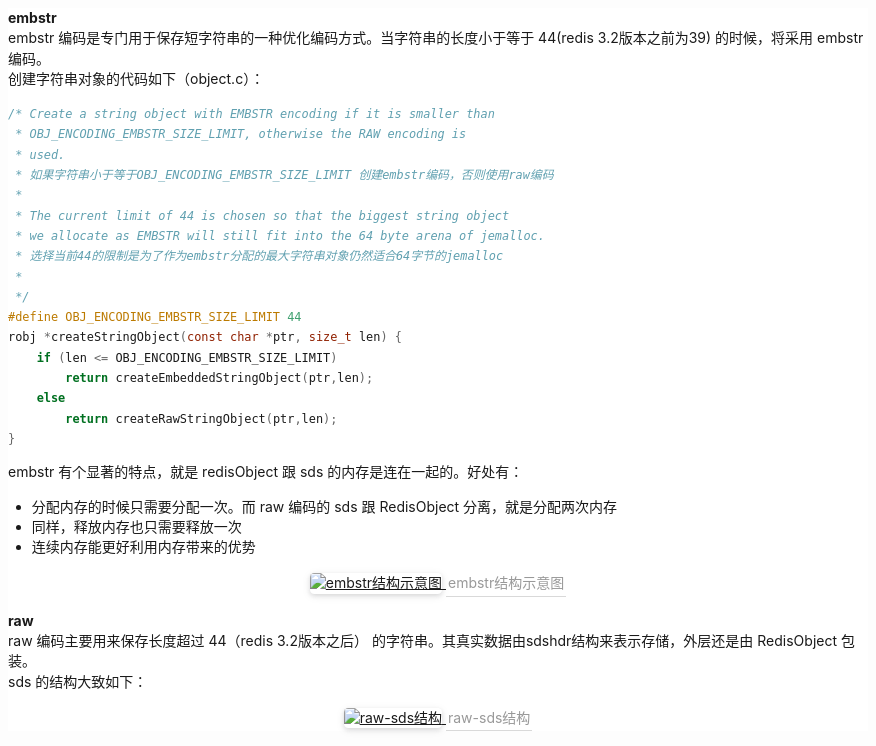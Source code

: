 **embstr**  
embstr 编码是专门用于保存短字符串的一种优化编码方式。当字符串的长度小于等于 44(redis 3.2版本之前为39) 的时候，将采用 embstr 编码。  
创建字符串对象的代码如下（object.c）：
```C
/* Create a string object with EMBSTR encoding if it is smaller than
 * OBJ_ENCODING_EMBSTR_SIZE_LIMIT, otherwise the RAW encoding is
 * used.
 * 如果字符串小于等于OBJ_ENCODING_EMBSTR_SIZE_LIMIT 创建embstr编码，否则使用raw编码
 *
 * The current limit of 44 is chosen so that the biggest string object
 * we allocate as EMBSTR will still fit into the 64 byte arena of jemalloc.
 * 选择当前44的限制是为了作为embstr分配的最大字符串对象仍然适合64字节的jemalloc
 *
 */
#define OBJ_ENCODING_EMBSTR_SIZE_LIMIT 44
robj *createStringObject(const char *ptr, size_t len) {
    if (len <= OBJ_ENCODING_EMBSTR_SIZE_LIMIT)
        return createEmbeddedStringObject(ptr,len);
    else
        return createRawStringObject(ptr,len);
}
```  
embstr 有个显著的特点，就是 redisObject 跟 sds 的内存是连在一起的。好处有：  
- 分配内存的时候只需要分配一次。而 raw 编码的 sds 跟 RedisObject 分离，就是分配两次内存  
- 同样，释放内存也只需要释放一次  
- 连续内存能更好利用内存带来的优势  

<center>
    <a href="https://cdn.jsdelivr.net/gh/BiggerYellow/BiggerYellow.github.io/img/redis/sds/embstr结构示意图.png">
    <img style="border-radius: 0.3125em;
    box-shadow: 0 2px 4px 0 rgba(34,36,38,.12),0 2px 10px 0 rgba(34,36,38,.08);" class="img-responsive img-centered" alt="embstr结构示意图"
    src="https://cdn.jsdelivr.net/gh/BiggerYellow/BiggerYellow.github.io/redis/sds/embstr结构示意图.png">
    <div style="color:orange; border-bottom: 1px solid #d9d9d9;
    display: inline-block;
    color: #999;
    padding: 2px;">embstr结构示意图</div>
    </a>
</center>   

**raw**  
raw 编码主要用来保存长度超过 44（redis 3.2版本之后） 的字符串。其真实数据由sdshdr结构来表示存储，外层还是由 RedisObject 包装。  
sds 的结构大致如下：  
<center>
    <a href="https://cdn.jsdelivr.net/gh/BiggerYellow/BiggerYellow.github.io/img/redis/sds/raw-sds结构.png">
    <img style="border-radius: 0.3125em;
    box-shadow: 0 2px 4px 0 rgba(34,36,38,.12),0 2px 10px 0 rgba(34,36,38,.08);" class="img-responsive img-centered" alt="raw-sds结构"
    src="https://cdn.jsdelivr.net/gh/BiggerYellow/BiggerYellow.github.io/redis/sds/raw-sds结构.png">
    <div style="color:orange; border-bottom: 1px solid #d9d9d9;
    display: inline-block;
    color: #999;
    padding: 2px;">raw-sds结构</div>
    </a>
</center>  
